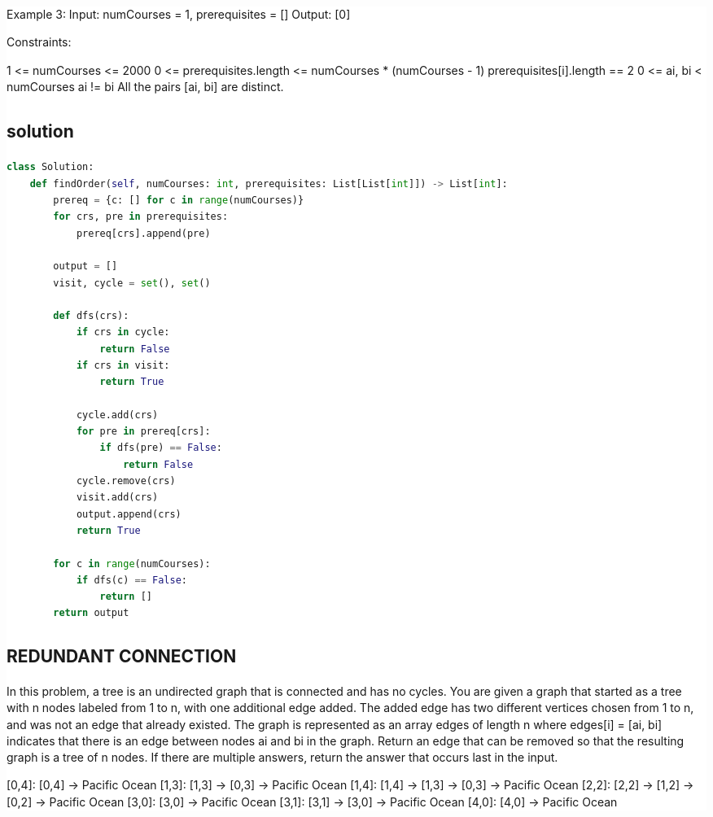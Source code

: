 Example 3:
Input: numCourses = 1, prerequisites = []
Output: [0]
 
Constraints:

1 <= numCourses <= 2000
0 <= prerequisites.length <= numCourses * (numCourses - 1)
prerequisites[i].length == 2
0 <= ai, bi < numCourses
ai != bi
All the pairs [ai, bi] are distinct.

## solution
```python
class Solution:
    def findOrder(self, numCourses: int, prerequisites: List[List[int]]) -> List[int]:
        prereq = {c: [] for c in range(numCourses)}
        for crs, pre in prerequisites:
            prereq[crs].append(pre)

        output = []
        visit, cycle = set(), set()

        def dfs(crs):
            if crs in cycle:
                return False
            if crs in visit:
                return True

            cycle.add(crs)
            for pre in prereq[crs]:
                if dfs(pre) == False:
                    return False
            cycle.remove(crs)
            visit.add(crs)
            output.append(crs)
            return True

        for c in range(numCourses):
            if dfs(c) == False:
                return []
        return output
```

## REDUNDANT CONNECTION

In this problem, a tree is an undirected graph that is connected and has no cycles.
You are given a graph that started as a tree with n nodes labeled from 1 to n, with one additional edge added. The added edge has two different vertices chosen from 1 to n, and was not an edge that already existed. The graph is represented as an array edges of length n where edges[i] = [ai, bi] indicates that there is an edge between nodes ai and bi in the graph.
Return an edge that can be removed so that the resulting graph is a tree of n nodes. If there are multiple answers, return the answer that occurs last in the input.


[0,4]: [0,4] -> Pacific Ocean 
[1,3]: [1,3] -> [0,3] -> Pacific Ocean 
[1,4]: [1,4] -> [1,3] -> [0,3] -> Pacific Ocean 
[2,2]: [2,2] -> [1,2] -> [0,2] -> Pacific Ocean 
[3,0]: [3,0] -> Pacific Ocean 
[3,1]: [3,1] -> [3,0] -> Pacific Ocean 
[4,0]: [4,0] -> Pacific Ocean 